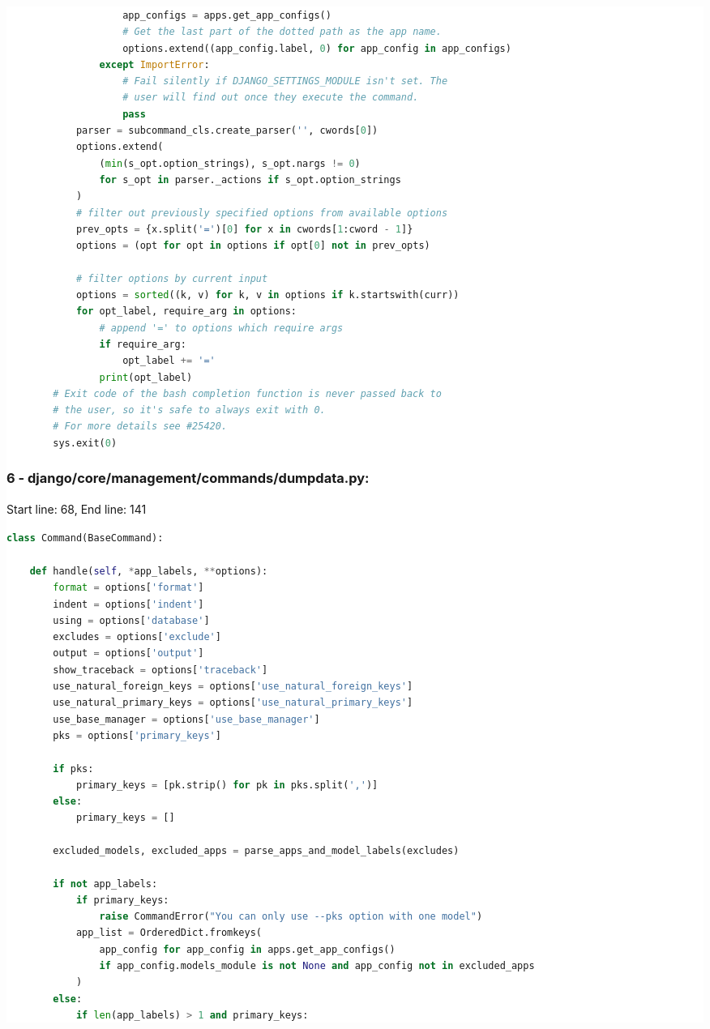 ```python
                    app_configs = apps.get_app_configs()
                    # Get the last part of the dotted path as the app name.
                    options.extend((app_config.label, 0) for app_config in app_configs)
                except ImportError:
                    # Fail silently if DJANGO_SETTINGS_MODULE isn't set. The
                    # user will find out once they execute the command.
                    pass
            parser = subcommand_cls.create_parser('', cwords[0])
            options.extend(
                (min(s_opt.option_strings), s_opt.nargs != 0)
                for s_opt in parser._actions if s_opt.option_strings
            )
            # filter out previously specified options from available options
            prev_opts = {x.split('=')[0] for x in cwords[1:cword - 1]}
            options = (opt for opt in options if opt[0] not in prev_opts)

            # filter options by current input
            options = sorted((k, v) for k, v in options if k.startswith(curr))
            for opt_label, require_arg in options:
                # append '=' to options which require args
                if require_arg:
                    opt_label += '='
                print(opt_label)
        # Exit code of the bash completion function is never passed back to
        # the user, so it's safe to always exit with 0.
        # For more details see #25420.
        sys.exit(0)
```
### 6 - django/core/management/commands/dumpdata.py:

Start line: 68, End line: 141

```python
class Command(BaseCommand):

    def handle(self, *app_labels, **options):
        format = options['format']
        indent = options['indent']
        using = options['database']
        excludes = options['exclude']
        output = options['output']
        show_traceback = options['traceback']
        use_natural_foreign_keys = options['use_natural_foreign_keys']
        use_natural_primary_keys = options['use_natural_primary_keys']
        use_base_manager = options['use_base_manager']
        pks = options['primary_keys']

        if pks:
            primary_keys = [pk.strip() for pk in pks.split(',')]
        else:
            primary_keys = []

        excluded_models, excluded_apps = parse_apps_and_model_labels(excludes)

        if not app_labels:
            if primary_keys:
                raise CommandError("You can only use --pks option with one model")
            app_list = OrderedDict.fromkeys(
                app_config for app_config in apps.get_app_configs()
                if app_config.models_module is not None and app_config not in excluded_apps
            )
        else:
            if len(app_labels) > 1 and primary_keys:
```